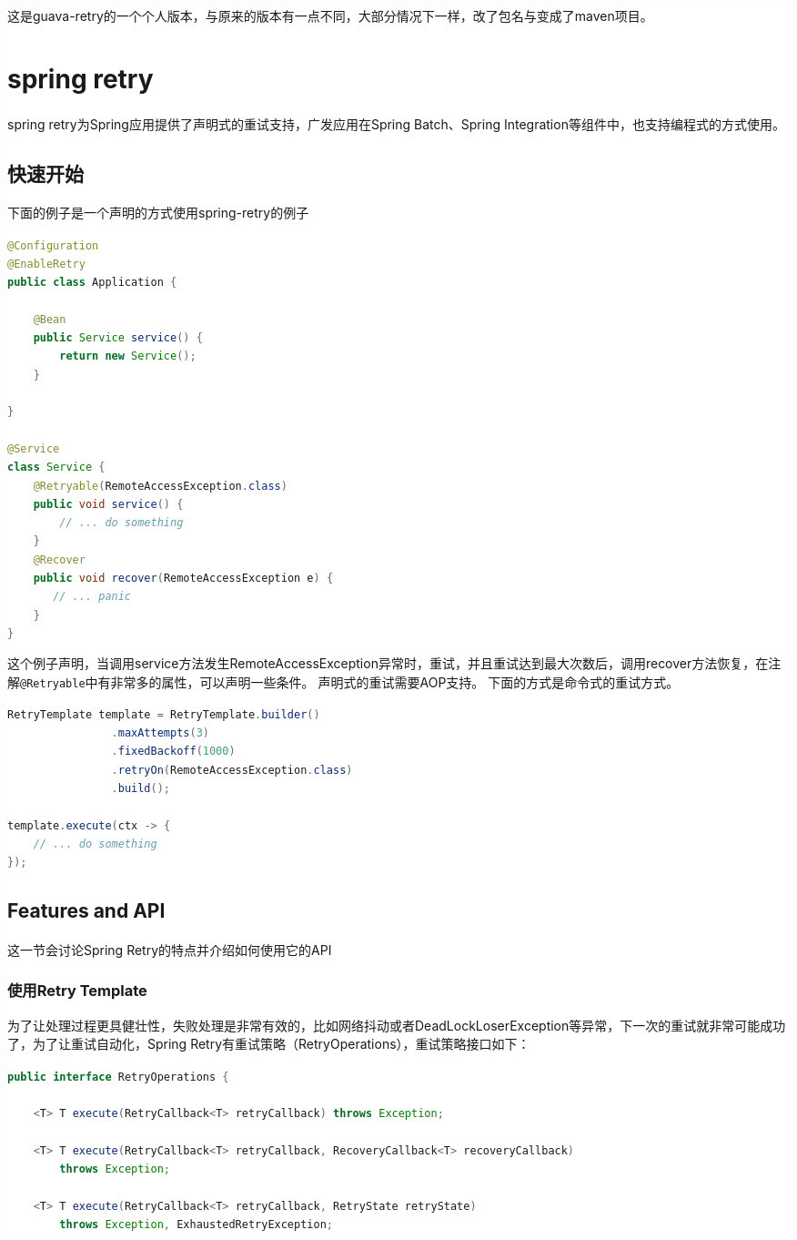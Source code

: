 这是guava-retry的一个个人版本，与原来的版本有一点不同，大部分情况下一样，改了包名与变成了maven项目。
# spring retry
spring retry为Spring应用提供了声明式的重试支持，广发应用在Spring Batch、Spring Integration等组件中，也支持编程式的方式使用。
## 快速开始
下面的例子是一个声明的方式使用spring-retry的例子
```java
@Configuration
@EnableRetry
public class Application {

    @Bean
    public Service service() {
        return new Service();
    }

}

@Service
class Service {
    @Retryable(RemoteAccessException.class)
    public void service() {
        // ... do something
    }
    @Recover
    public void recover(RemoteAccessException e) {
       // ... panic
    }
}
```
这个例子声明，当调用service方法发生RemoteAccessException异常时，重试，并且重试达到最大次数后，调用recover方法恢复，在注解`@Retryable`中有非常多的属性，可以声明一些条件。
声明式的重试需要AOP支持。
下面的方式是命令式的重试方式。
```java
RetryTemplate template = RetryTemplate.builder()
				.maxAttempts(3)
				.fixedBackoff(1000)
				.retryOn(RemoteAccessException.class)
				.build();

template.execute(ctx -> {
    // ... do something
});
```
## Features and API
这一节会讨论Spring Retry的特点并介绍如何使用它的API
### 使用Retry Template
为了让处理过程更具健壮性，失败处理是非常有效的，比如网络抖动或者DeadLockLoserException等异常，下一次的重试就非常可能成功了，为了让重试自动化，Spring Retry有重试策略（RetryOperations），重试策略接口如下：
```java
public interface RetryOperations {

    <T> T execute(RetryCallback<T> retryCallback) throws Exception;

    <T> T execute(RetryCallback<T> retryCallback, RecoveryCallback<T> recoveryCallback)
        throws Exception;

    <T> T execute(RetryCallback<T> retryCallback, RetryState retryState)
        throws Exception, ExhaustedRetryException;

```